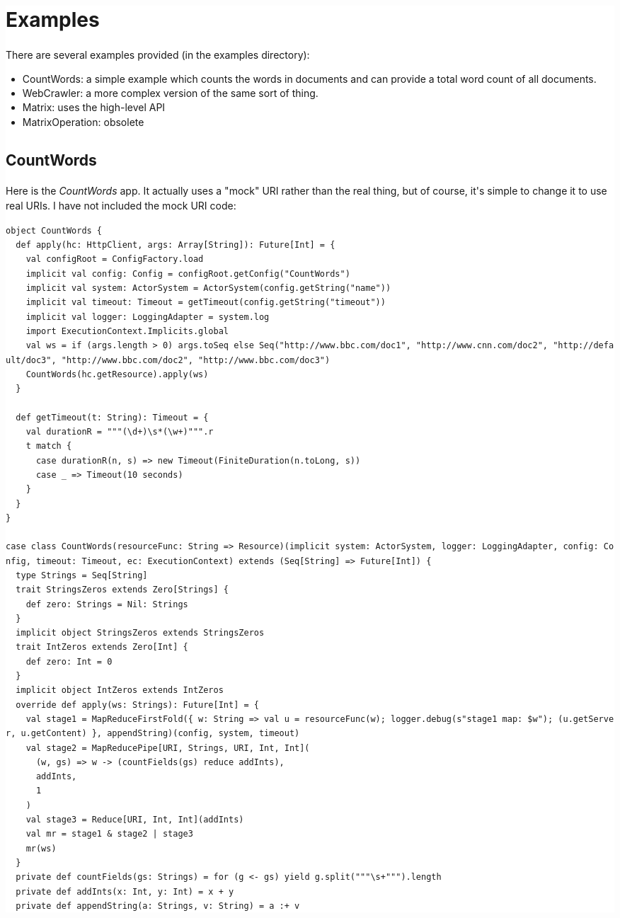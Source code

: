 Examples
========

There are several examples provided (in the examples directory):

* CountWords: a simple example which counts the words in documents and can provide a total word count of all documents.
* WebCrawler: a more complex version of the same sort of thing.
* Matrix: uses the high-level API
* MatrixOperation: obsolete

CountWords
----------

Here is the _CountWords_ app. It actually uses a "mock" URI rather than the real thing, but of course, it's simple to change it to use real URIs. I have not included the mock URI code:

    object CountWords {
      def apply(hc: HttpClient, args: Array[String]): Future[Int] = {
        val configRoot = ConfigFactory.load
        implicit val config: Config = configRoot.getConfig("CountWords")
        implicit val system: ActorSystem = ActorSystem(config.getString("name"))
        implicit val timeout: Timeout = getTimeout(config.getString("timeout"))
        implicit val logger: LoggingAdapter = system.log
        import ExecutionContext.Implicits.global    
        val ws = if (args.length > 0) args.toSeq else Seq("http://www.bbc.com/doc1", "http://www.cnn.com/doc2", "http://default/doc3", "http://www.bbc.com/doc2", "http://www.bbc.com/doc3")
        CountWords(hc.getResource).apply(ws)
      }

      def getTimeout(t: String): Timeout = {
        val durationR = """(\d+)\s*(\w+)""".r
        t match {
          case durationR(n, s) => new Timeout(FiniteDuration(n.toLong, s))
          case _ => Timeout(10 seconds)
        }
      }
    }

    case class CountWords(resourceFunc: String => Resource)(implicit system: ActorSystem, logger: LoggingAdapter, config: Config, timeout: Timeout, ec: ExecutionContext) extends (Seq[String] => Future[Int]) {
      type Strings = Seq[String]
      trait StringsZeros extends Zero[Strings] {
        def zero: Strings = Nil: Strings
      }
      implicit object StringsZeros extends StringsZeros
      trait IntZeros extends Zero[Int] {
        def zero: Int = 0
      }
      implicit object IntZeros extends IntZeros
      override def apply(ws: Strings): Future[Int] = {
        val stage1 = MapReduceFirstFold({ w: String => val u = resourceFunc(w); logger.debug(s"stage1 map: $w"); (u.getServer, u.getContent) }, appendString)(config, system, timeout)
        val stage2 = MapReducePipe[URI, Strings, URI, Int, Int](
          (w, gs) => w -> (countFields(gs) reduce addInts),
          addInts,
          1
        )
        val stage3 = Reduce[URI, Int, Int](addInts)
        val mr = stage1 & stage2 | stage3
        mr(ws)
      }
      private def countFields(gs: Strings) = for (g <- gs) yield g.split("""\s+""").length
      private def addInts(x: Int, y: Int) = x + y
      private def appendString(a: Strings, v: String) = a :+ v